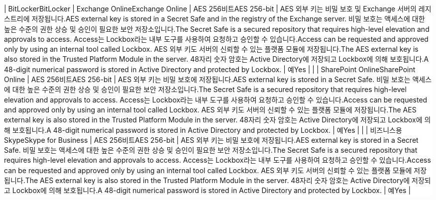 | <span data-ttu-id="638a8-287">BitLocker</span><span class="sxs-lookup"><span data-stu-id="638a8-287">BitLocker</span></span> | <span data-ttu-id="638a8-288">Exchange Online</span><span class="sxs-lookup"><span data-stu-id="638a8-288">Exchange Online</span></span> | <span data-ttu-id="638a8-289">AES 256비트</span><span class="sxs-lookup"><span data-stu-id="638a8-289">AES 256-bit</span></span> | <span data-ttu-id="638a8-290">AES 외부 키는 비밀 보호 및 Exchange 서버의 레지스트리에 저장됩니다.</span><span class="sxs-lookup"><span data-stu-id="638a8-290">AES external key is stored in a Secret Safe and in the registry of the Exchange server.</span></span> <span data-ttu-id="638a8-291">비밀 보호는 액세스에 대한 높은 수준의 권한 상승 및 승인이 필요한 보안 저장소입니다.</span><span class="sxs-lookup"><span data-stu-id="638a8-291">The Secret Safe is a secured repository that requires high-level elevation and approvals to access.</span></span> <span data-ttu-id="638a8-292">Access는 Lockbox라는 내부 도구를 사용하여 요청하고 승인할 수 있습니다.</span><span class="sxs-lookup"><span data-stu-id="638a8-292">Access can be requested and approved only by using an internal tool called Lockbox.</span></span> <span data-ttu-id="638a8-293">AES 외부 키도 서버의 신뢰할 수 있는 플랫폼 모듈에 저장됩니다.</span><span class="sxs-lookup"><span data-stu-id="638a8-293">The AES external key is also stored in the Trusted Platform Module in the server.</span></span> <span data-ttu-id="638a8-294">48자리 숫자 암호는 Active Directory에 저장되고 Lockbox에 의해 보호됩니다.</span><span class="sxs-lookup"><span data-stu-id="638a8-294">A 48-digit numerical password is stored in Active Directory and protected by Lockbox.</span></span> | <span data-ttu-id="638a8-295">예</span><span class="sxs-lookup"><span data-stu-id="638a8-295">Yes</span></span> |
|  | <span data-ttu-id="638a8-296">SharePoint Online</span><span class="sxs-lookup"><span data-stu-id="638a8-296">SharePoint Online</span></span> | <span data-ttu-id="638a8-297">AES 256비트</span><span class="sxs-lookup"><span data-stu-id="638a8-297">AES 256-bit</span></span> | <span data-ttu-id="638a8-298">AES 외부 키는 비밀 보호에 저장됩니다.</span><span class="sxs-lookup"><span data-stu-id="638a8-298">AES external key is stored in a Secret Safe.</span></span> <span data-ttu-id="638a8-299">비밀 보호는 액세스에 대한 높은 수준의 권한 상승 및 승인이 필요한 보안 저장소입니다.</span><span class="sxs-lookup"><span data-stu-id="638a8-299">The Secret Safe is a secured repository that requires high-level elevation and approvals to access.</span></span> <span data-ttu-id="638a8-300">Access는 Lockbox라는 내부 도구를 사용하여 요청하고 승인할 수 있습니다.</span><span class="sxs-lookup"><span data-stu-id="638a8-300">Access can be requested and approved only by using an internal tool called Lockbox.</span></span> <span data-ttu-id="638a8-301">AES 외부 키도 서버의 신뢰할 수 있는 플랫폼 모듈에 저장됩니다.</span><span class="sxs-lookup"><span data-stu-id="638a8-301">The AES external key is also stored in the Trusted Platform Module in the server.</span></span> <span data-ttu-id="638a8-302">48자리 숫자 암호는 Active Directory에 저장되고 Lockbox에 의해 보호됩니다.</span><span class="sxs-lookup"><span data-stu-id="638a8-302">A 48-digit numerical password is stored in Active Directory and protected by Lockbox.</span></span> | <span data-ttu-id="638a8-303">예</span><span class="sxs-lookup"><span data-stu-id="638a8-303">Yes</span></span> |
|  | <span data-ttu-id="638a8-304">비즈니스용 Skype</span><span class="sxs-lookup"><span data-stu-id="638a8-304">Skype for Business</span></span> | <span data-ttu-id="638a8-305">AES 256비트</span><span class="sxs-lookup"><span data-stu-id="638a8-305">AES 256-bit</span></span> | <span data-ttu-id="638a8-306">AES 외부 키는 비밀 보호에 저장됩니다.</span><span class="sxs-lookup"><span data-stu-id="638a8-306">AES external key is stored in a Secret Safe.</span></span> <span data-ttu-id="638a8-307">비밀 보호는 액세스에 대한 높은 수준의 권한 상승 및 승인이 필요한 보안 저장소입니다.</span><span class="sxs-lookup"><span data-stu-id="638a8-307">The Secret Safe is a secured repository that requires high-level elevation and approvals to access.</span></span> <span data-ttu-id="638a8-308">Access는 Lockbox라는 내부 도구를 사용하여 요청하고 승인할 수 있습니다.</span><span class="sxs-lookup"><span data-stu-id="638a8-308">Access can be requested and approved only by using an internal tool called Lockbox.</span></span> <span data-ttu-id="638a8-309">AES 외부 키도 서버의 신뢰할 수 있는 플랫폼 모듈에 저장됩니다.</span><span class="sxs-lookup"><span data-stu-id="638a8-309">The AES external key is also stored in the Trusted Platform Module in the server.</span></span> <span data-ttu-id="638a8-310">48자리 숫자 암호는 Active Directory에 저장되고 Lockbox에 의해 보호됩니다.</span><span class="sxs-lookup"><span data-stu-id="638a8-310">A 48-digit numerical password is stored in Active Directory and protected by Lockbox.</span></span> | <span data-ttu-id="638a8-311">예</span><span class="sxs-lookup"><span data-stu-id="638a8-311">Yes</span></span> |
